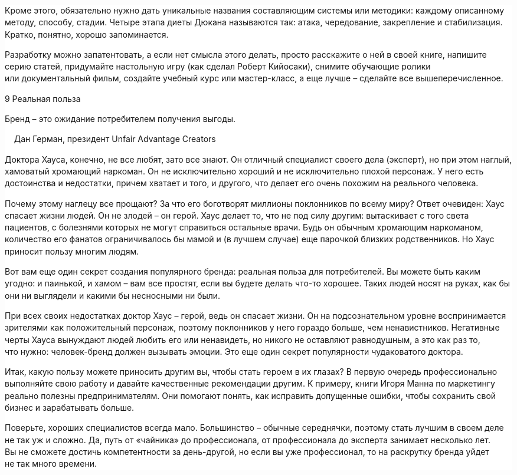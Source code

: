 Кроме этого, обязательно нужно дать уникальные названия составляющим
системы или методики: каждому описанному методу, способу, стадии. Четыре
этапа диеты Дюкана называются так: атака, чередование, закрепление
и стабилизация. Кратко, понятно, хорошо запоминается.

Разработку можно запатентовать, а если нет смысла этого делать, просто
расскажите о ней в своей книге, напишите серию статей, придумайте
настольную игру (как сделал Роберт Кийосаки), снимите обучающие ролики
или документальный фильм, создайте учебный курс или мастер-класс, а еще
лучше – сделайте все вышеперечисленное.

9 Реальная польза

Бренд – это ожидание потребителем получения выгоды.

    Дан Герман, президент Unfair Advantage Creators

Доктора Хауса, конечно, не все любят, зато все знают. Он отличный
специалист своего дела (эксперт), но при этом наглый, хамоватый
хромающий наркоман. Он не исключительно хороший и не исключительно
плохой персонаж. У него есть достоинства и недостатки, причем хватает
и того, и другого, что делает его очень похожим на реального человека.

Почему этому наглецу все прощают? За что его боготворят миллионы
поклонников по всему миру? Ответ очевиден: Хаус спасает жизни людей.
Он не злодей – он герой. Хаус делает то, что не под силу другим:
вытаскивает с того света пациентов, с болезнями которых не могут
справиться остальные врачи. Будь он обычным хромающим наркоманом,
количество его фанатов ограничивалось бы мамой и (в лучшем случае) еще
парочкой близких родственников. Но Хаус приносит пользу многим людям.

Вот вам еще один секрет создания популярного бренда: реальная польза
для потребителей. Вы можете быть каким угодно: и паинькой, и хамом –
вам все простят, если вы будете делать что-то хорошее. Таких людей носят
на руках, как бы они ни выглядели и какими бы несносными ни были.

При всех своих недостатках доктор Хаус – герой, ведь он спасает жизни.
Он на подсознательном уровне воспринимается зрителями как положительный
персонаж, поэтому поклонников у него гораздо больше, чем ненавистников.
Негативные черты Хауса вынуждают людей любить его или ненавидеть,
но никого не оставляют равнодушным, а это как раз то, что нужно:
человек-бренд должен вызывать эмоции. Это еще один секрет популярности
чудаковатого доктора.

Итак, какую пользу можете приносить другим вы, чтобы стать героем в их
глазах? В первую очередь профессионально выполняйте свою работу
и давайте качественные рекомендации другим. К примеру, книги Игоря Манна
по маркетингу реально полезны предпринимателям. Они помогают понять,
как исправить допущенные ошибки, чтобы сохранить свой бизнес
и зарабатывать больше.

Поверьте, хороших специалистов всегда мало. Большинство – обычные
середнячки, поэтому стать лучшим в своем деле не так уж и сложно.
Да, путь от «чайника» до профессионала, от профессионала до эксперта
занимает несколько лет. Вы не сможете достичь компетентности
за день-другой, но если вы уже профессионал, то на раскрутку бренда
уйдет не так много времени.
